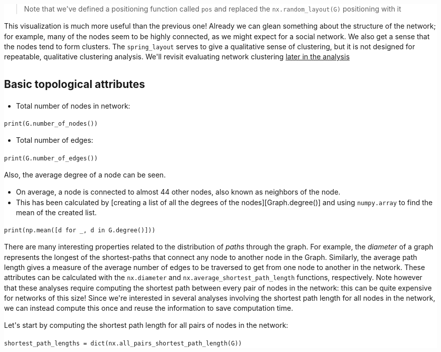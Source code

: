 > Note that we've defined a positioning function called `pos` and replaced the `nx.random_layout(G)` positioning with
> it

This visualization is much more useful than the previous one! Already we can
glean something about the structure of the network; for example, many of the
nodes seem to be highly connected, as we might expect for a social network.
We also get a sense that the nodes tend to form clusters. The `spring_layout`
serves to give a qualitative sense of clustering, but it is not designed for
repeatable, qualitative clustering analysis. We'll revisit evaluating
network clustering [later in the analysis](#clustering-effects)

## Basic topological attributes
* Total number of nodes in network:

```{code-cell} python
print(G.number_of_nodes())
```

* Total number of edges:

```{code-cell} python
print(G.number_of_edges())
```

Also, the average degree of a node can be seen. 
* On average, a node is connected to almost 44 other nodes, also known as neighbors of the node. 
* This has been calculated by [creating a list of all the degrees of the nodes][Graph.degree()] and using `numpy.array` 
  to find the mean of the created list.

```{code-cell} python
print(np.mean([d for _, d in G.degree()]))
```

There are many interesting properties related to the distribution of *paths*
through the graph.
For example, the *diameter* of a graph represents the longest of the
shortest-paths that connect any node to another node in the Graph.
Similarly, the average path length gives a measure of the average number of
edges to be traversed to get from one node to another in the network.
These attributes can be calculated with the `nx.diameter` and
`nx.average_shortest_path_length` functions, respectively.
Note however that these analyses require computing the shortest path between
every pair of nodes in the network: this can be quite expensive for networks
of this size!
Since we're interested in several analyses involving the shortest path length
for all nodes in the network, we can instead compute this once and reuse the
information to save computation time.

Let's start by computing the shortest path length for all pairs of nodes in the
network:

```{code-cell} ipython3
shortest_path_lengths = dict(nx.all_pairs_shortest_path_length(G))
```


[nx_diameter_]: https://networkx.org/documentation/latest/reference/algorithms/generated/networkx.algorithms.distance_measures.diameter.html
[^1]: [Semi-synchronous label propagation](https://networkx.org/documentation/stable/reference/algorithms/generated/networkx.algorithms.community.label_propagation.label_propagation_communities.html#networkx.algorithms.community.label_propagation.label_propagation_communities)
[^2]: [Asynchronous fluid communities algorithm](https://networkx.org/documentation/stable/reference/algorithms/generated/networkx.algorithms.community.asyn_fluid.asyn_fluidc.html#networkx.algorithms.community.asyn_fluid.asyn_fluidc)
[Graph.degree()]: https://qubitpi.github.io/networkx/reference/classes/generated/networkx.Graph.degree.html